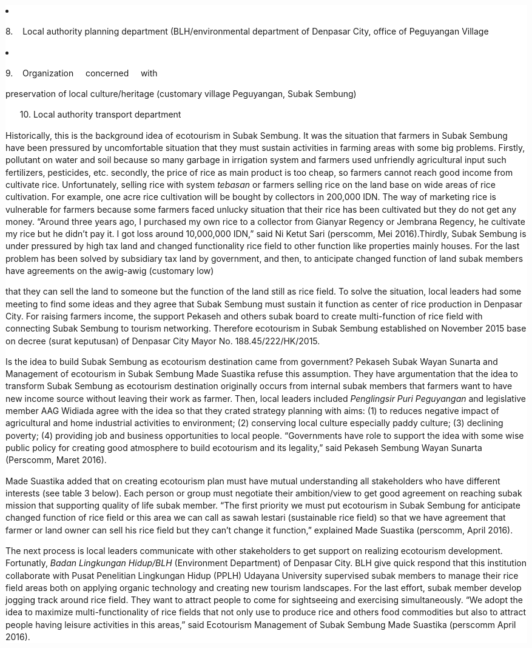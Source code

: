 <li>
<p><span class="font3">8. &nbsp;&nbsp;&nbsp;Local authority planning department (BLH/environmental department of Denpasar City, office of Peguyangan Village</span></p></li>
<li>
<p><span class="font3">9. &nbsp;&nbsp;&nbsp;Organization &nbsp;&nbsp;&nbsp;&nbsp;concerned &nbsp;&nbsp;&nbsp;&nbsp;with</span></p></li></ul>
<p><span class="font3">preservation of local culture/heritage (customary village Peguyangan, Subak Sembung)</span></p>
<ul style="list-style:none;"><li>
<p><span class="font3">10. Local authority transport department</span></p></li></ul>
<p><span class="font3">Historically, this is the background idea of ecotourism in Subak Sembung. It was the situation that farmers in Subak Sembung have been pressured by uncomfortable situation that they must sustain activities in farming areas with some big problems. Firstly, pollutant on water and soil because so many garbage in irrigation system and farmers used unfriendly agricultural input such fertilizers, pesticides, etc. secondly, the price of rice as main product is too cheap, so farmers cannot reach good income from cultivate rice. Unfortunately, selling rice with system </span><span class="font3" style="font-style:italic;">tebasan</span><span class="font3"> or farmers selling rice on the land base on wide areas of rice cultivation. For example, one acre rice cultivation will be bought by collectors in 200,000 IDN. The way of marketing rice is vulnerable for farmers because some farmers faced unlucky situation that their rice has been cultivated but they do not get any money. “Around three years ago, I purchased my own rice to a collector from Gianyar Regency or Jembrana Regency, he cultivate my rice but he didn’t pay it. I got loss around 10,000,000 IDN,” said Ni Ketut Sari (perscomm, Mei 2016).Thirdly, Subak Sembung is under pressured by high tax land and changed functionality rice field to other function like properties mainly houses. For the last problem has been solved by subsidiary tax land by government, and then, to anticipate changed function of land subak members have agreements on the awig-awig (customary low)</span></p>
<p><span class="font3">that they can sell the land to someone but the function of the land still as rice field. To solve the situation, local leaders had some meeting to find some ideas and they agree that Subak Sembung must sustain it function as center of rice production in Denpasar City. For raising farmers income, the support Pekaseh and others subak board to create multi-function of rice field with connecting Subak Sembung to tourism networking. Therefore ecotourism in Subak Sembung established on November 2015 base on decree (surat keputusan) of Denpasar City Mayor No. 188.45/222/HK/2015.</span></p>
<p><span class="font3">Is the idea to build Subak Sembung as ecotourism destination came from government? Pekaseh Subak Wayan Sunarta and Management of ecotourism in Subak Sembung Made Suastika refuse this assumption. They have argumentation that the idea to transform Subak Sembung as ecotourism destination originally occurs from internal subak members that farmers want to have new income source without leaving their work as farmer. Then, local leaders included </span><span class="font3" style="font-style:italic;">Penglingsir Puri Peguyangan</span><span class="font3"> and legislative member AAG Widiada agree with the idea so that they crated strategy planning with aims: (1) to reduces negative impact of agricultural and home industrial activities to environment; (2) conserving local culture especially paddy culture; (3) declining poverty; (4) providing job and business opportunities to local people. “Governments have role to support the idea with some wise public policy for creating good atmosphere to build ecotourism and its legality,” said Pekaseh Sembung Wayan Sunarta (Perscomm, Maret 2016).</span></p>
<p><span class="font3">Made Suastika added that on creating ecotourism plan must have mutual understanding all stakeholders who have different interests (see table 3 below). Each person or group must negotiate their ambition/view to get good agreement on reaching subak mission that supporting quality of life subak member. “The first priority we must put ecotourism in Subak Sembung for anticipate changed function of rice field or this area we can call as sawah lestari (sustainable rice field) so that we have agreement that farmer or land owner can sell his rice field but they can’t change it function,” explained Made Suastika (perscomm, April 2016).</span></p>
<p><span class="font3">The next process is local leaders communicate with other stakeholders to get support on realizing ecotourism development. Fortunatly, </span><span class="font3" style="font-style:italic;">Badan Lingkungan Hidup/BLH </span><span class="font3">(Environment Department) of Denpasar City. BLH give quick respond that this institution collaborate with Pusat Penelitian Lingkungan Hidup (PPLH) Udayana University supervised subak members to manage their rice field areas both on applying organic technology and creating new tourism landscapes. For the last effort, subak member develop jogging track around rice field. They want to attract people to come for sightseeing and exercising simultaneously. “We adopt the idea to maximize multi-functionality of rice fields that not only use to produce rice and others food commodities but also to attract people having leisure activities in this areas,” said Ecotourism Management of Subak Sembung Made Suastika (perscomm April 2016).</span></p>